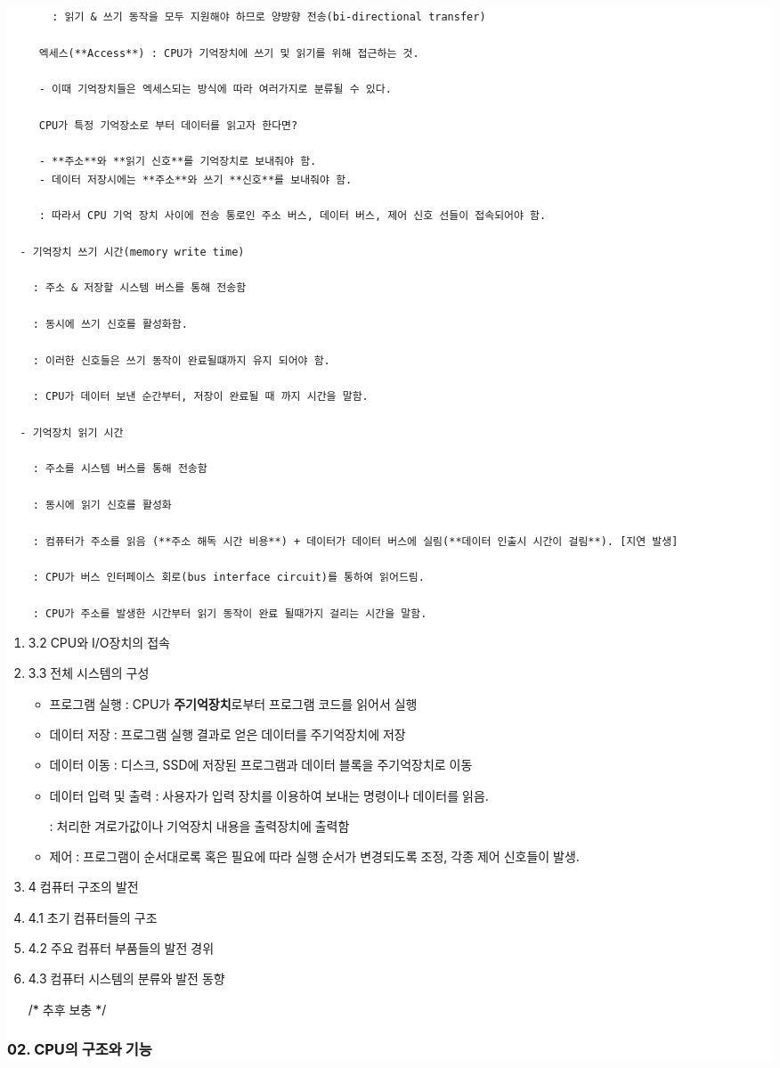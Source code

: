            : 읽기 & 쓰기 동작을 모두 지원해야 하므로 양뱡향 전송(bi-directional transfer)

         엑세스(**Access**) : CPU가 기억장치에 쓰기 및 읽기를 위해 접근하는 것.

         - 이때 기억장치들은 엑세스되는 방식에 따라 여러가지로 분류될 수 있다.

         CPU가 특정 기억장소로 부터 데이터를 읽고자 한다면?

         - **주소**와 **읽기 신호**를 기억장치로 보내줘야 함.
         - 데이터 저장시에는 **주소**와 쓰기 **신호**를 보내줘야 함.

         : 따라서 CPU 기억 장치 사이에 전송 통로인 주소 버스, 데이터 버스, 제어 신호 선들이 접속되어야 함.

      - 기억장치 쓰기 시간(memory write time)

        : 주소 & 저장할 시스템 버스를 통해 전송함

        : 동시에 쓰기 신호를 활성화함. 

        : 이러한 신호들은 쓰기 동작이 완료될떄까지 유지 되어야 함.

        : CPU가 데이터 보낸 순간부터, 저장이 완료될 때 까지 시간을 말함.

      - 기억장치 읽기 시간

        : 주소를 시스템 버스를 통해 전송함

        : 동시에 읽기 신호를 활성화

        : 컴퓨터가 주소를 읽음 (**주소 해독 시간 비용**) + 데이터가 데이터 버스에 실림(**데이터 인출시 시간이 걸림**). [지연 발생]

        : CPU가 버스 인터페이스 회로(bus interface circuit)를 통하여 읽어드림.

        : CPU가 주소를 발생한 시간부터 읽기 동작이 완료 될때가지 걸리는 시간을 말함.

   1. 3.2 CPU와 I/O장치의 접속

   1. 3.3 전체 시스템의 구성

      - 프로그램 실행 : CPU가 **주기억장치**로부터 프로그램 코드를 읽어서 실행

      - 데이터 저장 : 프로그램 실행 결과로 얻은 데이터를 주기억장치에 저장

      - 데이터 이동 : 디스크, SSD에 저장된 프로그램과 데이터 블록을 주기억장치로 이동

      - 데이터 입력 및 출력 : 사용자가 입력 장치를 이용하여 보내는 명령이나 데이터를 읽음.

        : 처리한 겨로가값이나 기억장치 내용을 출력장치에 출력함

      - 제어 : 프로그램이 순서대로록 혹은 필요에 따라 실행 순서가 변경되도록 조정, 각종 제어 신호들이 발생.

   1. 4 컴퓨터 구조의 발전

   1. 4.1 초기 컴퓨터들의 구조

   1. 4.2 주요 컴퓨터 부품들의 발전 경위

   1. 4.3 컴퓨터 시스템의 분류와 발전 동향

      /* 추후 보충 */



### 02. CPU의 구조와 기능
